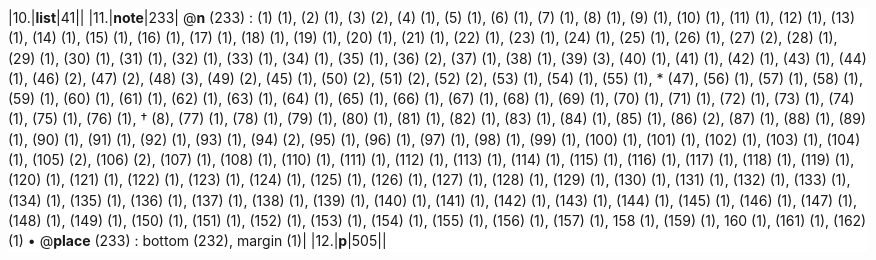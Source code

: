 |10.|__list__|41||
|11.|__note__|233| @__n__ (233) : (1) (1), (2) (1), (3) (2), (4) (1), (5) (1), (6) (1), (7) (1), (8) (1), (9) (1), (10) (1), (11) (1), (12) (1), (13) (1), (14) (1), (15) (1), (16) (1), (17) (1), (18) (1), (19) (1), (20) (1), (21) (1), (22) (1), (23) (1), (24) (1), (25) (1), (26) (1), (27) (2), (28) (1), (29) (1), (30) (1), (31) (1), (32) (1), (33) (1), (34) (1), (35) (1), (36) (2), (37) (1), (38) (1), (39) (3), (40) (1), (41) (1), (42) (1), (43) (1), (44) (1), (46) (2), (47) (2), (48) (3), (49) (2), (45) (1), (50) (2), (51) (2), (52) (2), (53) (1), (54) (1), (55) (1), * (47), (56) (1), (57) (1), (58) (1), (59) (1), (60) (1), (61) (1), (62) (1), (63) (1), (64) (1), (65) (1), (66) (1), (67) (1), (68) (1), (69) (1), (70) (1), (71) (1), (72) (1), (73) (1), (74) (1), (75) (1), (76) (1), † (8), (77) (1), (78) (1), (79) (1), (80) (1), (81) (1), (82) (1), (83) (1), (84) (1), (85) (1), (86) (2), (87) (1), (88) (1), (89) (1), (90) (1), (91) (1), (92) (1), (93) (1), (94) (2), (95) (1), (96) (1), (97) (1), (98) (1), (99) (1), (100) (1), (101) (1), (102) (1), (103) (1), (104) (1), (105) (2), (106) (2), (107) (1), (108) (1), (110) (1), (111) (1), (112) (1), (113) (1), (114) (1), (115) (1), (116) (1), (117) (1), (118) (1), (119) (1), (120) (1), (121) (1), (122) (1), (123) (1), (124) (1), (125) (1), (126) (1), (127) (1), (128) (1), (129) (1), (130) (1), (131) (1), (132) (1), (133) (1), (134) (1), (135) (1), (136) (1), (137) (1), (138) (1), (139) (1), (140) (1), (141) (1), (142) (1), (143) (1), (144) (1), (145) (1), (146) (1), (147) (1), (148) (1), (149) (1), (150) (1), (151) (1), (152) (1), (153) (1), (154) (1), (155) (1), (156) (1), (157) (1), 158 (1), (159) (1), 160 (1), (161) (1), (162) (1)  •  @__place__ (233) : bottom (232), margin (1)|
|12.|__p__|505||